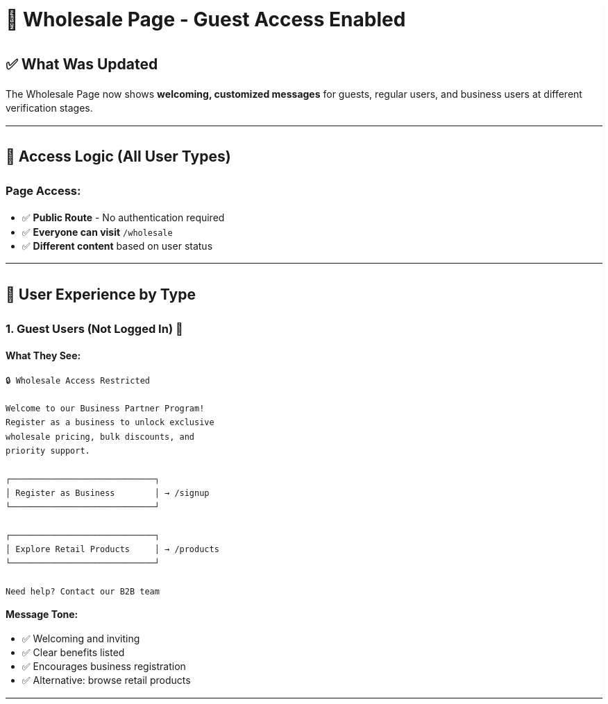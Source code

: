 # 👥 Wholesale Page - Guest Access Enabled

## ✅ What Was Updated

The Wholesale Page now shows **welcoming, customized messages** for guests, regular users, and business users at different verification stages.

---

## 🎯 Access Logic (All User Types)

### **Page Access:**
- ✅ **Public Route** - No authentication required
- ✅ **Everyone can visit** `/wholesale`
- ✅ **Different content** based on user status

---

## 👤 User Experience by Type

### **1. Guest Users (Not Logged In)** 👤

**What They See:**

```
🔒 Wholesale Access Restricted

Welcome to our Business Partner Program! 
Register as a business to unlock exclusive 
wholesale pricing, bulk discounts, and 
priority support.

┌─────────────────────────────┐
│ Register as Business        │ → /signup
└─────────────────────────────┘

┌─────────────────────────────┐
│ Explore Retail Products     │ → /products
└─────────────────────────────┘

Need help? Contact our B2B team
```

**Message Tone:**
- ✅ Welcoming and inviting
- ✅ Clear benefits listed
- ✅ Encourages business registration
- ✅ Alternative: browse retail products

---
